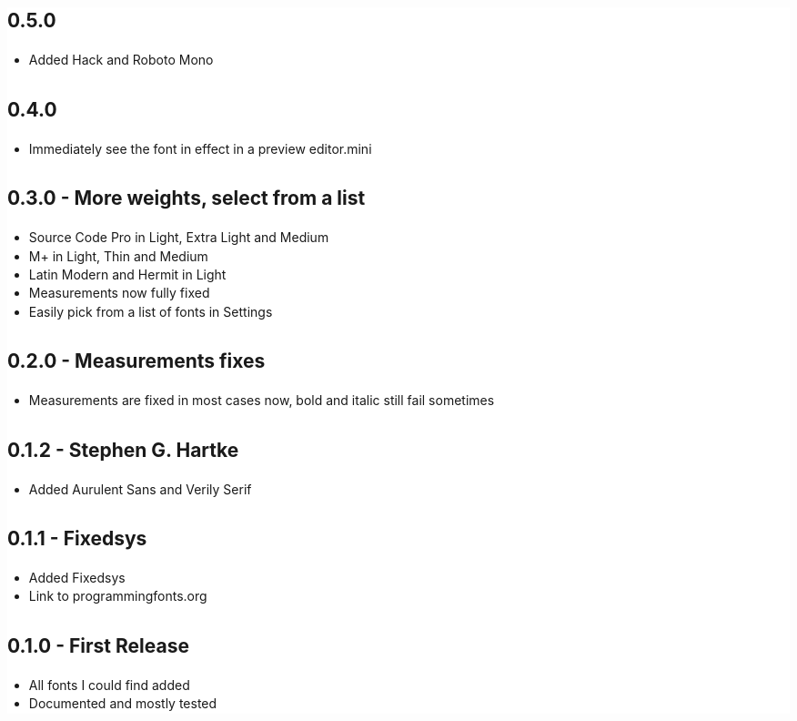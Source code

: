 ## 0.5.0

-   Added Hack and Roboto Mono

## 0.4.0

-   Immediately see the font in effect in a preview editor.mini

## 0.3.0 - More weights, select from a list

-   Source Code Pro in Light, Extra Light and Medium
-   M+ in Light, Thin and Medium
-   Latin Modern and Hermit in Light
-   Measurements now fully fixed
-   Easily pick from a list of fonts in Settings

## 0.2.0 - Measurements fixes

-   Measurements are fixed in most cases now, bold and italic still fail sometimes

## 0.1.2 - Stephen G. Hartke

-   Added Aurulent Sans and Verily Serif

## 0.1.1 - Fixedsys

-   Added Fixedsys
-   Link to programmingfonts.org

## 0.1.0 - First Release

-   All fonts I could find added
-   Documented and mostly tested
